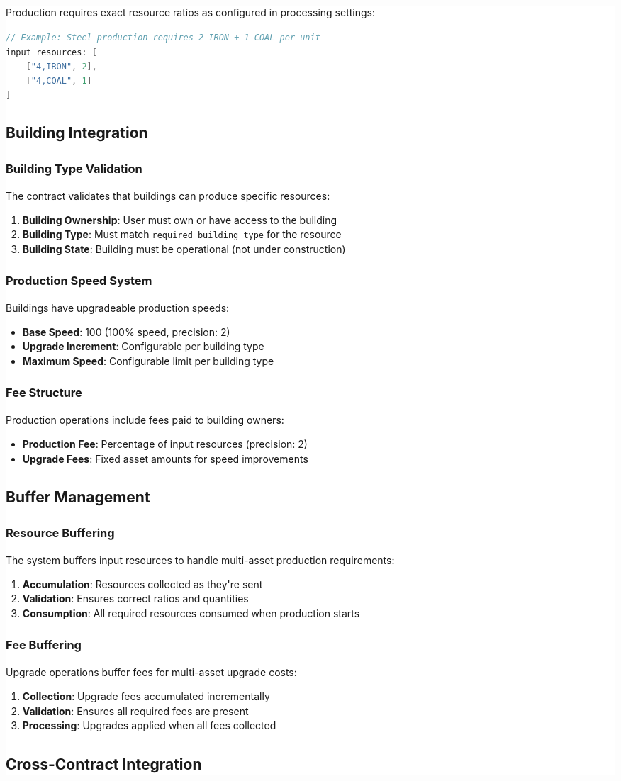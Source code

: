 Production requires exact resource ratios as configured in processing settings:

```cpp
// Example: Steel production requires 2 IRON + 1 COAL per unit
input_resources: [
    ["4,IRON", 2],
    ["4,COAL", 1]
]
```

## Building Integration

### Building Type Validation

The contract validates that buildings can produce specific resources:

1. **Building Ownership**: User must own or have access to the building
2. **Building Type**: Must match `required_building_type` for the resource
3. **Building State**: Building must be operational (not under construction)

### Production Speed System

Buildings have upgradeable production speeds:

- **Base Speed**: 100 (100% speed, precision: 2)
- **Upgrade Increment**: Configurable per building type
- **Maximum Speed**: Configurable limit per building type

### Fee Structure

Production operations include fees paid to building owners:

- **Production Fee**: Percentage of input resources (precision: 2)
- **Upgrade Fees**: Fixed asset amounts for speed improvements

## Buffer Management

### Resource Buffering

The system buffers input resources to handle multi-asset production requirements:

1. **Accumulation**: Resources collected as they're sent
2. **Validation**: Ensures correct ratios and quantities
3. **Consumption**: All required resources consumed when production starts

### Fee Buffering

Upgrade operations buffer fees for multi-asset upgrade costs:

1. **Collection**: Upgrade fees accumulated incrementally
2. **Validation**: Ensures all required fees are present
3. **Processing**: Upgrades applied when all fees collected

## Cross-Contract Integration
